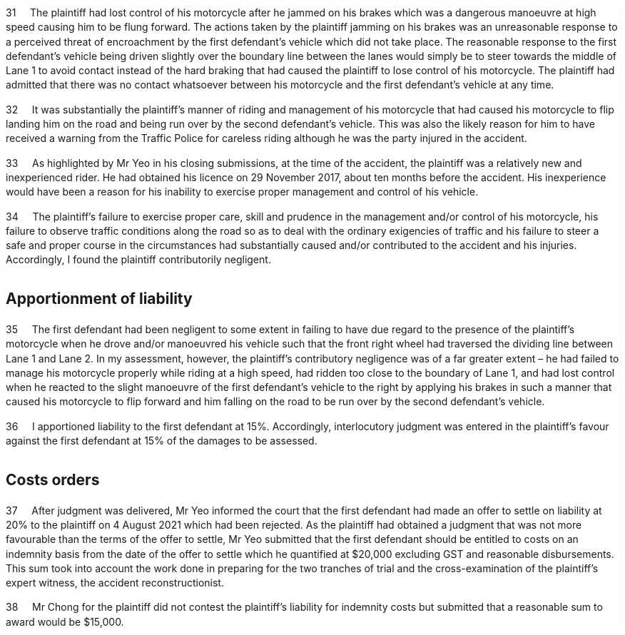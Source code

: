 31     The plaintiff had lost control of his motorcycle after he jammed on his brakes which was a dangerous manoeuvre at high speed causing him to be flung forward. The actions taken by the plaintiff jamming on his brakes was an unreasonable response to a perceived threat of encroachment by the first defendant’s vehicle which did not take place. The reasonable response to the first defendant’s vehicle being driven slightly over the boundary line between the lanes would simply be to steer towards the middle of Lane 1 to avoid contact instead of the hard braking that had caused the plaintiff to lose control of his motorcycle. The plaintiff had admitted that there was no contact whatsoever between his motorcycle and the first defendant’s vehicle at any time.

32     It was substantially the plaintiff’s manner of riding and management of his motorcycle that had caused his motorcycle to flip landing him on the road and being run over by the second defendant’s vehicle. This was also the likely reason for him to have received a warning from the Traffic Police for careless riding although he was the party injured in the accident.

33     As highlighted by Mr Yeo in his closing submissions, at the time of the accident, the plaintiff was a relatively new and inexperienced rider. He had obtained his licence on 29 November 2017, about ten months before the accident. His inexperience would have been a reason for his inability to exercise proper management and control of his vehicle.

34     The plaintiff’s failure to exercise proper care, skill and prudence in the management and/or control of his motorcycle, his failure to observe traffic conditions along the road so as to deal with the ordinary exigencies of traffic and his failure to steer a safe and proper course in the circumstances had substantially caused and/or contributed to the accident and his injuries. Accordingly, I found the plaintiff contributorily negligent.

## Apportionment of liability

35     The first defendant had been negligent to some extent in failing to have due regard to the presence of the plaintiff’s motorcycle when he drove and/or manoeuvred his vehicle such that the front right wheel had traversed the dividing line between Lane 1 and Lane 2. In my assessment, however, the plaintiff’s contributory negligence was of a far greater extent – he had failed to manage his motorcycle properly while riding at a high speed, had ridden too close to the boundary of Lane 1, and had lost control when he reacted to the slight manoeuvre of the first defendant’s vehicle to the right by applying his brakes in such a manner that caused his motorcycle to flip forward and him falling on the road to be run over by the second defendant’s vehicle.

36     I apportioned liability to the first defendant at 15%. Accordingly, interlocutory judgment was entered in the plaintiff’s favour against the first defendant at 15% of the damages to be assessed.

## Costs orders

37     After judgment was delivered, Mr Yeo informed the court that the first defendant had made an offer to settle on liability at 20% to the plaintiff on 4 August 2021 which had been rejected. As the plaintiff had obtained a judgment that was not more favourable than the terms of the offer to settle, Mr Yeo submitted that the first defendant should be entitled to costs on an indemnity basis from the date of the offer to settle which he quantified at $20,000 excluding GST and reasonable disbursements. This sum took into account the work done in preparing for the two tranches of trial and the cross-examination of the plaintiff’s expert witness, the accident reconstructionist.

38     Mr Chong for the plaintiff did not contest the plaintiff’s liability for indemnity costs but submitted that a reasonable sum to award would be $15,000.

